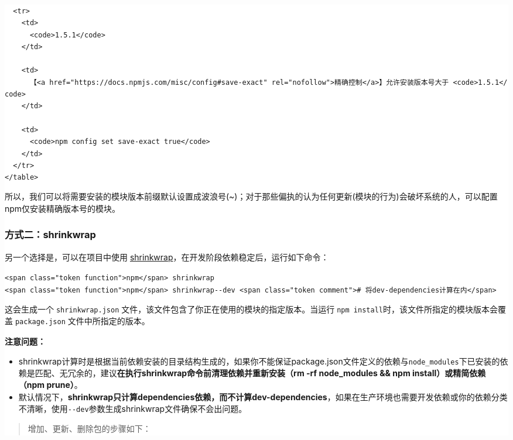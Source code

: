       <tr>
        <td>
          <code>1.5.1</code>
        </td>
        
        <td>
          【<a href="https://docs.npmjs.com/misc/config#save-exact" rel="nofollow">精确控制</a>】允许安装版本号大于 <code>1.5.1</code>
        </td>
        
        <td>
          <code>npm config set save-exact true</code>
        </td>
      </tr>
    </table>
  </div>
  
  <p>
    所以，我们可以将需要安装的模块版本前缀默认设置成波浪号(~)；对于那些偏执的认为任何更新(模块的行为)会破坏系统的人，可以配置npm仅安装精确版本号的模块。
  </p>
  
  <h3>
    <a name="t4"></a><a name="t4"></a><a id="shrinkwrap_53"></a>方式二：shrinkwrap
  </h3>
  
  <p>
    另一个选择是，可以在项目中使用 <a href="https://docs.npmjs.com/cli/shrinkwrap" rel="nofollow">shrinkwrap</a>，在开发阶段依赖稳定后，运行如下命令：
  </p>
  
  <pre class="prettyprint"><code class="prism language-shell has-numbering" style="position: unset;">&lt;span class="token function">npm&lt;/span> shrinkwrap
&lt;span class="token function">npm&lt;/span> shrinkwrap--dev &lt;span class="token comment"># 将dev-dependencies计算在内&lt;/span></code></pre>
  
  <p>
    这会生成一个 <code>shrinkwrap.json</code> 文件，该文件包含了你正在使用的模块的指定版本。当运行 <code>npm install</code>时，该文件所指定的模块版本会覆盖 <code>package.json</code> 文件中所指定的版本。
  </p>
  
  <p>
    <strong>注意问题：</strong>
  </p>
  
  <ul>
    <li>
      shrinkwrap计算时是根据当前依赖安装的目录结构生成的，如果你不能保证package.json文件定义的依赖与<code>node_modules</code>下已安装的依赖是匹配、无冗余的，建议<strong>在执行shrinkwrap命令前清理依赖并重新安装（rm -rf node_modules && npm install）或精简依赖（npm prune）</strong>。
    </li>
    <li>
      默认情况下，<strong>shrinkwrap只计算dependencies依赖，而不计算dev-dependencies</strong>，如果在生产环境也需要开发依赖或你的依赖分类不清晰，使用<code>--dev</code>参数生成shrinkwrap文件确保不会出问题。
    </li>
  </ul>
  
  <blockquote>
    <p>
      增加、更新、删除包的步骤如下：
    </p>
    